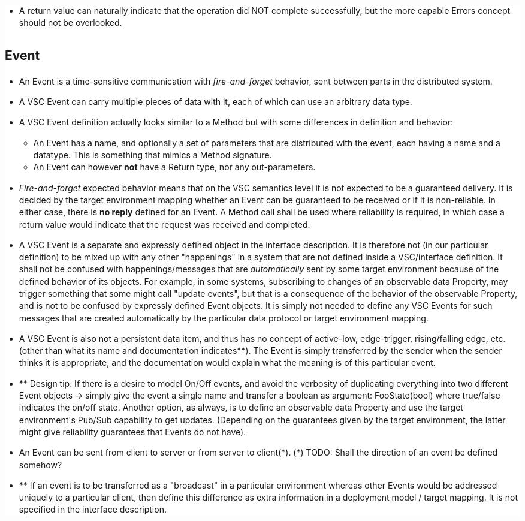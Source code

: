 - A return value can naturally indicate that the operation did NOT complete successfully, but the more capable Errors concept should not be overlooked.


## Event

- An Event is a time-sensitive communication with _fire-and-forget_ behavior, sent between parts in the distributed system.
- A VSC Event can carry multiple pieces of data with it, each of which can use an arbitrary data type.
- A VSC Event definition actually looks similar to a Method but with some differences in definition and behavior:
  - An Event has a name, and optionally a set of parameters that are distributed with the event, each having a name and a datatype.  This is something that mimics a Method signature.
  - An Event can however **not** have a Return type, nor any out-parameters.
- _Fire-and-forget_ expected behavior means that on the VSC semantics level it is not expected to be a guaranteed delivery.  It is decided by the target environment mapping whether an Event can be guaranteed to be received or if it is non-reliable.  In either case, there is **no reply** defined for an Event.  A Method call shall be used where reliability is required, in which case a return value would indicate that the request was received and completed.
- A VSC Event is a separate and expressly defined object in the interface description.  It is therefore not (in our particular definition) to be mixed up with any other "happenings" in a system that are not defined inside a VSC/interface definition.  It shall not be confused with happenings/messages that are _automatically_ sent by some target environment because of the defined behavior of its objects.  For example, in some systems, subscribing to changes of an observable data Property, may trigger something that some might call "update events", but that is a consequence of the behavior of the observable Property, and is not to be confused by expressly defined Event objects. It is simply not needed to define any VSC Events for such messages that are created automatically by the particular data protocol or target environment mapping.

- A VSC Event is also not a persistent data item, and thus has no concept of active-low, edge-trigger, rising/falling edge, etc. (other than what its name and documentation indicates\*\*).  The Event is simply transferred by the sender when the sender thinks it is appropriate, and the documentation would explain what the meaning is of this particular event.

- \*\* Design tip:  If there is a desire to model On/Off events, and avoid the verbosity of duplicating everything into two different Event objects -> simply give the event a single name and transfer a boolean as argument: FooState(bool) where true/false indicates the on/off state.  Another option, as always, is to define an observable data Property and use the target environment's Pub/Sub capability to get updates.  (Depending on the guarantees given by the target environment, the latter might give reliability guarantees that Events do not have).

- An Event can be sent from client to server or from server to client(\*).
(\*) TODO: Shall the direction of an event be defined somehow?

- \*\* If an event is to be transferred as a "broadcast" in a particular environment whereas other Events would be addressed uniquely to a particular client, then define this difference as extra information in a deployment model / target mapping.  It is not specified in the interface description.


